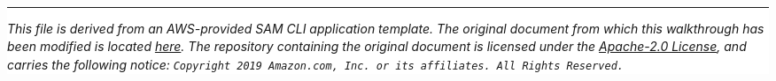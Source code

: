 
<hr/>

*This file is derived from an AWS-provided SAM CLI application template. The original document from which this walkthrough has been modified is located [here](https://github.com/aws/aws-sam-cli-app-templates/blob/de97a7aac7ee8416f3310d7bd005b391f1ff1ac0/nodejs14.x-image/cookiecutter-aws-sam-hello-nodejs-lambda-image/%7B%7Bcookiecutter.project_name%7D%7D/README.md).*
*The repository containing the original document is licensed under the [Apache-2.0 License](https://github.com/aws/aws-sam-cli-app-templates/blob/115fc2d1557d70690b1826ce79d0bc033e09728e/LICENSE), and carries the following notice:*
*`Copyright 2019 Amazon.com, Inc. or its affiliates. All Rights Reserved.`*